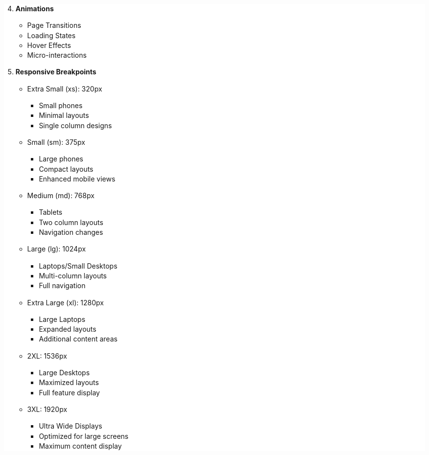
4. **Animations**
   - Page Transitions
   - Loading States
   - Hover Effects
   - Micro-interactions

5. **Responsive Breakpoints**
   - Extra Small (xs): 320px
     * Small phones
     * Minimal layouts
     * Single column designs
   
   - Small (sm): 375px
     * Large phones
     * Compact layouts
     * Enhanced mobile views
   
   - Medium (md): 768px
     * Tablets
     * Two column layouts
     * Navigation changes
   
   - Large (lg): 1024px
     * Laptops/Small Desktops
     * Multi-column layouts
     * Full navigation
   
   - Extra Large (xl): 1280px
     * Large Laptops
     * Expanded layouts
     * Additional content areas
   
   - 2XL: 1536px
     * Large Desktops
     * Maximized layouts
     * Full feature display
   
   - 3XL: 1920px
     * Ultra Wide Displays
     * Optimized for large screens
     * Maximum content display